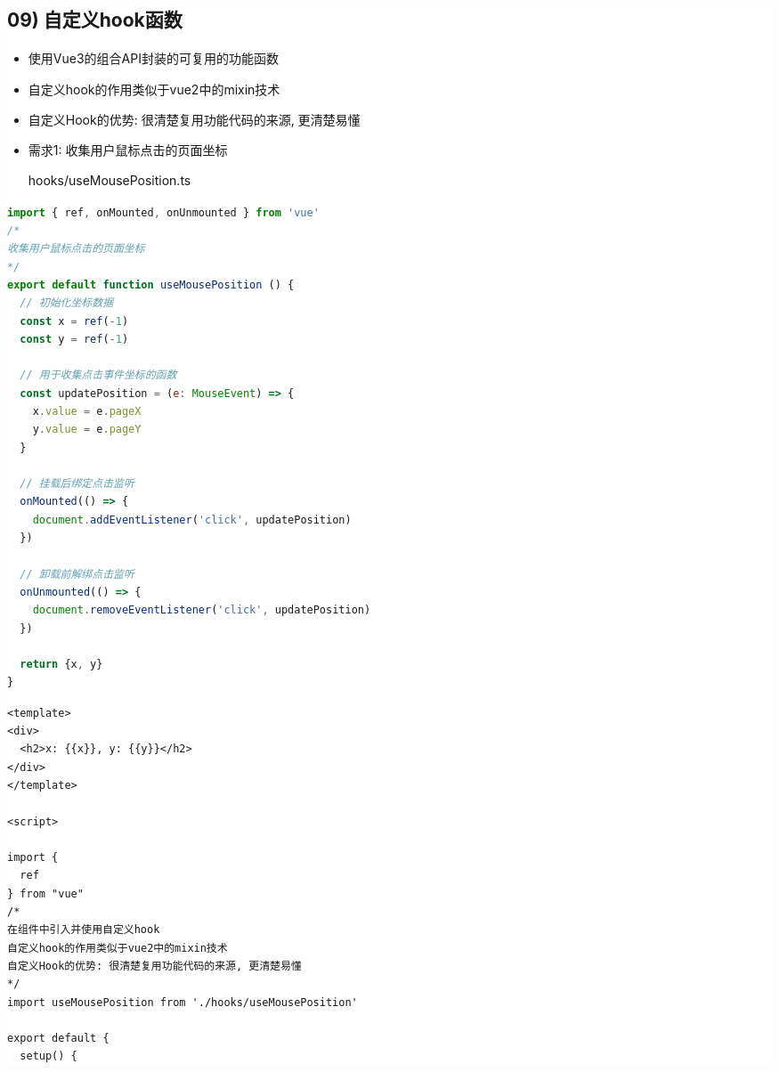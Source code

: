 

## 09) 自定义hook函数



- 使用Vue3的组合API封装的可复用的功能函数

- 自定义hook的作用类似于vue2中的mixin技术

- 自定义Hook的优势: 很清楚复用功能代码的来源, 更清楚易懂

- 需求1: 收集用户鼠标点击的页面坐标

  hooks/useMousePosition.ts

```js
import { ref, onMounted, onUnmounted } from 'vue'
/* 
收集用户鼠标点击的页面坐标
*/
export default function useMousePosition () {
  // 初始化坐标数据
  const x = ref(-1)
  const y = ref(-1)

  // 用于收集点击事件坐标的函数
  const updatePosition = (e: MouseEvent) => {
    x.value = e.pageX
    y.value = e.pageY
  }

  // 挂载后绑定点击监听
  onMounted(() => {
    document.addEventListener('click', updatePosition)
  })

  // 卸载前解绑点击监听
  onUnmounted(() => {
    document.removeEventListener('click', updatePosition)
  })

  return {x, y}
}
```



```vue
<template>
<div>
  <h2>x: {{x}}, y: {{y}}</h2>
</div>
</template>

<script>

import {
  ref
} from "vue"
/* 
在组件中引入并使用自定义hook
自定义hook的作用类似于vue2中的mixin技术
自定义Hook的优势: 很清楚复用功能代码的来源, 更清楚易懂
*/
import useMousePosition from './hooks/useMousePosition'

export default {
  setup() {
```